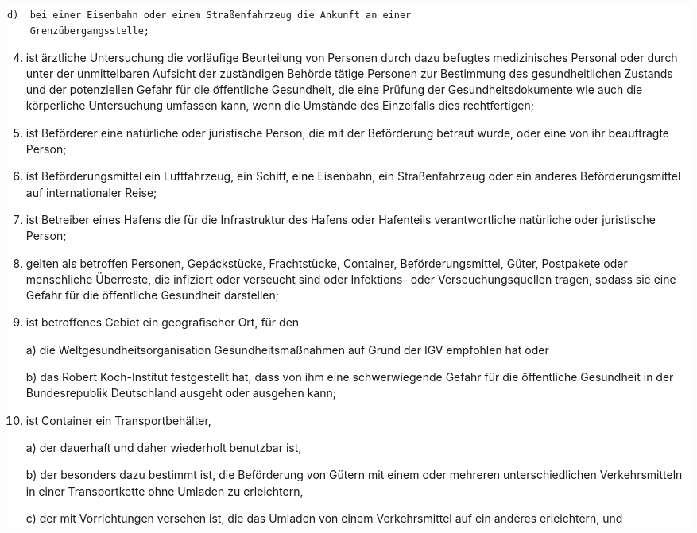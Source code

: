 
    d)  bei einer Eisenbahn oder einem Straßenfahrzeug die Ankunft an einer
        Grenzübergangsstelle;





4.  ist ärztliche Untersuchung die vorläufige Beurteilung von Personen
    durch dazu befugtes medizinisches Personal oder durch unter der
    unmittelbaren Aufsicht der zuständigen Behörde tätige Personen zur
    Bestimmung des gesundheitlichen Zustands und der potenziellen Gefahr
    für die öffentliche Gesundheit, die eine Prüfung der
    Gesundheitsdokumente wie auch die körperliche Untersuchung umfassen
    kann, wenn die Umstände des Einzelfalls dies rechtfertigen;


5.  ist Beförderer eine natürliche oder juristische Person, die mit der
    Beförderung betraut wurde, oder eine von ihr beauftragte Person;


6.  ist Beförderungsmittel ein Luftfahrzeug, ein Schiff, eine Eisenbahn,
    ein Straßenfahrzeug oder ein anderes Beförderungsmittel auf
    internationaler Reise;


7.  ist Betreiber eines Hafens die für die Infrastruktur des Hafens oder
    Hafenteils verantwortliche natürliche oder juristische Person;


8.  gelten als betroffen Personen, Gepäckstücke, Frachtstücke, Container,
    Beförderungsmittel, Güter, Postpakete oder menschliche Überreste, die
    infiziert oder verseucht sind oder Infektions- oder
    Verseuchungsquellen tragen, sodass sie eine Gefahr für die öffentliche
    Gesundheit darstellen;


9.  ist betroffenes Gebiet ein geografischer Ort, für den

    a)  die Weltgesundheitsorganisation Gesundheitsmaßnahmen auf Grund der IGV
        empfohlen hat oder


    b)  das Robert Koch-Institut festgestellt hat, dass von ihm eine
        schwerwiegende Gefahr für die öffentliche Gesundheit in der
        Bundesrepublik Deutschland ausgeht oder ausgehen kann;





10. ist Container ein Transportbehälter,

    a)  der dauerhaft und daher wiederholt benutzbar ist,


    b)  der besonders dazu bestimmt ist, die Beförderung von Gütern mit einem
        oder mehreren unterschiedlichen Verkehrsmitteln in einer
        Transportkette ohne Umladen zu erleichtern,


    c)  der mit Vorrichtungen versehen ist, die das Umladen von einem
        Verkehrsmittel auf ein anderes erleichtern, und

